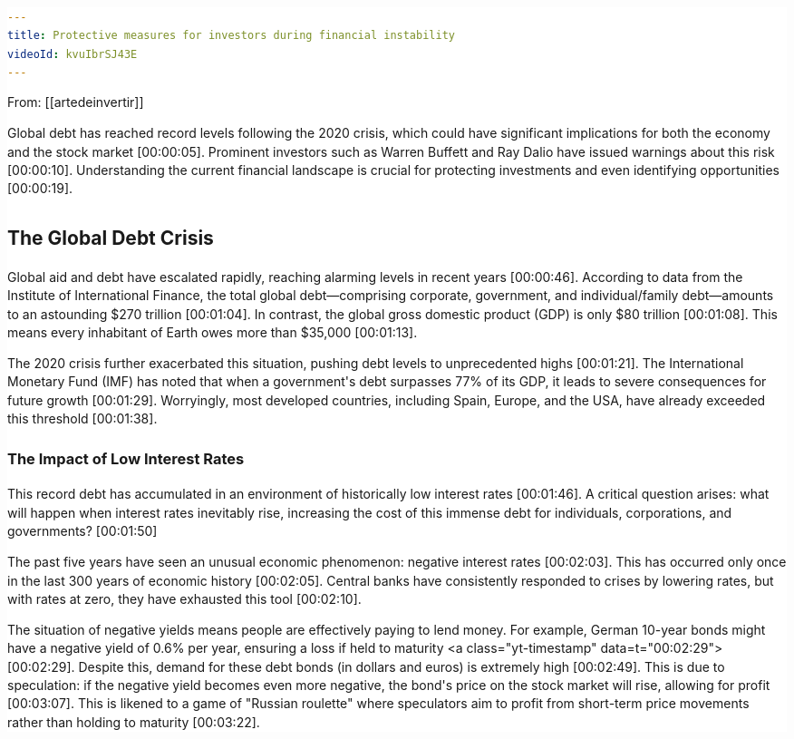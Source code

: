 ```yaml
---
title: Protective measures for investors during financial instability
videoId: kvuIbrSJ43E
---
```


From: [[artedeinvertir]] <br/> 

Global debt has reached record levels following the 2020 crisis, which could have significant implications for both the economy and the stock market <a class="yt-timestamp" data-t="00:00:05">[00:00:05]</a>. Prominent investors such as Warren Buffett and Ray Dalio have issued warnings about this risk <a class="yt-timestamp" data-t="00:00:10">[00:00:10]</a>. Understanding the current financial landscape is crucial for protecting investments and even identifying opportunities <a class="yt-timestamp" data-t="00:00:19">[00:00:19]</a>.

## The Global Debt Crisis

Global aid and debt have escalated rapidly, reaching alarming levels in recent years <a class="yt-timestamp" data-t="00:00:46">[00:00:46]</a>. According to data from the Institute of International Finance, the total global debt—comprising corporate, government, and individual/family debt—amounts to an astounding $270 trillion <a class="yt-timestamp" data-t="00:01:04">[00:01:04]</a>. In contrast, the global gross domestic product (GDP) is only $80 trillion <a class="yt-timestamp" data-t="00:01:08">[00:01:08]</a>. This means every inhabitant of Earth owes more than $35,000 <a class="yt-timestamp" data-t="00:01:13">[00:01:13]</a>.

The 2020 crisis further exacerbated this situation, pushing debt levels to unprecedented highs <a class="yt-timestamp" data-t="00:01:21">[00:01:21]</a>. The International Monetary Fund (IMF) has noted that when a government's debt surpasses 77% of its GDP, it leads to severe consequences for future growth <a class="yt-timestamp" data-t="00:01:29">[00:01:29]</a>. Worryingly, most developed countries, including Spain, Europe, and the USA, have already exceeded this threshold <a class="yt-timestamp" data-t="00:01:38">[00:01:38]</a>.

### The Impact of Low Interest Rates

This record debt has accumulated in an environment of historically low interest rates <a class="yt-timestamp" data-t="00:01:46">[00:01:46]</a>. A critical question arises: what will happen when interest rates inevitably rise, increasing the cost of this immense debt for individuals, corporations, and governments? <a class="yt-timestamp" data-t="00:01:50">[00:01:50]</a>

The past five years have seen an unusual economic phenomenon: negative interest rates <a class="yt-timestamp" data-t="00:02:03">[00:02:03]</a>. This has occurred only once in the last 300 years of economic history <a class="yt-timestamp" data-t="00:02:05">[00:02:05]</a>. Central banks have consistently responded to crises by lowering rates, but with rates at zero, they have exhausted this tool <a class="yt-timestamp" data-t="00:02:10">[00:02:10]</a>.

The situation of negative yields means people are effectively paying to lend money. For example, German 10-year bonds might have a negative yield of 0.6% per year, ensuring a loss if held to maturity <a class="yt-timestamp" data=t="00:02:29">[00:02:29]</a>. Despite this, demand for these debt bonds (in dollars and euros) is extremely high <a class="yt-timestamp" data-t="00:02:49">[00:02:49]</a>. This is due to speculation: if the negative yield becomes even more negative, the bond's price on the stock market will rise, allowing for profit <a class="yt-timestamp" data-t="00:03:07">[00:03:07]</a>. This is likened to a game of "Russian roulette" where speculators aim to profit from short-term price movements rather than holding to maturity <a class="yt-timestamp" data-t="00:03:22">[00:03:22]</a>.
